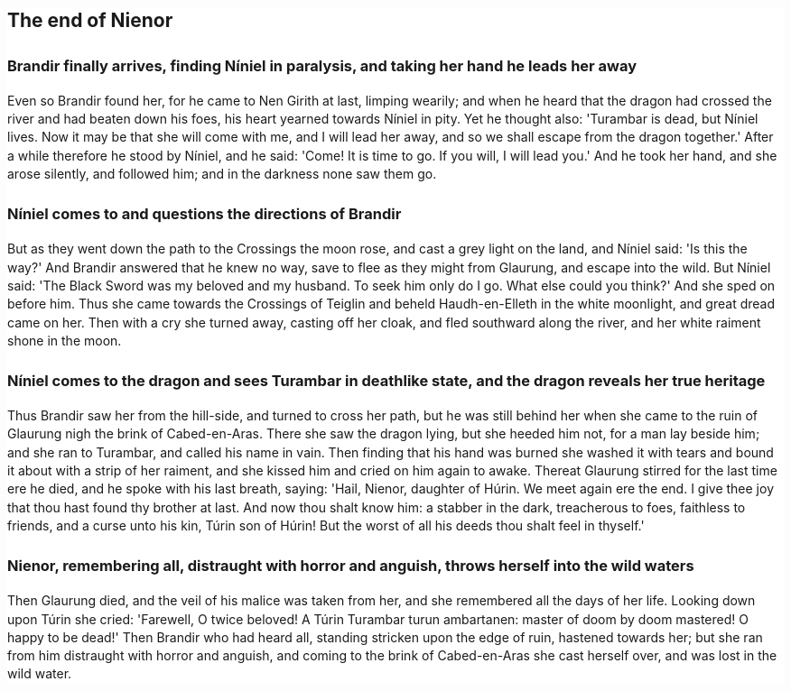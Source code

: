 ## The end of Nienor

### Brandir finally arrives, finding Níniel in paralysis, and taking her hand he leads her away
Even so Brandir found her, for he came to Nen Girith at last, limping wearily;
and when he heard that the dragon had crossed the river and had beaten down his
foes, his heart yearned towards Níniel in pity. Yet he thought also: 'Turambar
is dead, but Níniel lives. Now it may be that she will come with me, and I will
lead her away, and so we shall escape from the dragon together.' After a while
therefore he stood by Níniel, and he said: 'Come! It is time to go. If you
will, I will lead you.' And he took her hand, and she arose silently, and
followed him; and in the darkness none saw them go.

### Níniel comes to and questions the directions of Brandir
But as they went down the path to the Crossings the moon rose, and cast a grey
light on the land, and Níniel said: 'Is this the way?' And Brandir answered
that he knew no way, save to flee as they might from Glaurung, and escape into
the wild. But Níniel said: 'The Black Sword was my beloved and my husband. To
seek him only do I go. What else could you think?' And she sped on before him.
Thus she came towards the Crossings of Teiglin and beheld Haudh-en-Elleth in
the white moonlight, and great dread came on her. Then with a cry she turned
away, casting off her cloak, and fled southward along the river, and her white
raiment shone in the moon.

### Níniel comes to the dragon and sees Turambar in deathlike state, and the dragon reveals her true heritage
Thus Brandir saw her from the hill-side, and turned to cross her path, but he
was still behind her when she came to the ruin of Glaurung nigh the brink of
Cabed-en-Aras. There she saw the dragon lying, but she heeded him not, for a
man lay beside him; and she ran to Turambar, and called his name in vain. Then
finding that his hand was burned she washed it with tears and bound it about
with a strip of her raiment, and she kissed him and cried on him again to
awake.  Thereat Glaurung stirred for the last time ere he died, and he spoke
with his last breath, saying: 'Hail, Nienor, daughter of Húrin. We meet again
ere the end. I give thee joy that thou hast found thy brother at last. And now
thou shalt know him: a stabber in the dark, treacherous to foes, faithless to
friends, and a curse unto his kin, Túrin son of Húrin! But the worst of all his
deeds thou shalt feel in thyself.'

### Nienor, remembering all, distraught with horror and anguish, throws herself into the wild waters
Then Glaurung died, and the veil of his malice was taken from her, and she
remembered all the days of her life. Looking down upon Túrin she cried:
'Farewell, O twice beloved! A Túrin Turambar turun ambartanen: master of doom
by doom mastered! O happy to be dead!' Then Brandir who had heard all, standing
stricken upon the edge of ruin, hastened towards her; but she ran from him
distraught with horror and anguish, and coming to the brink of Cabed-en-Aras
she cast herself over, and was lost in the wild water.

